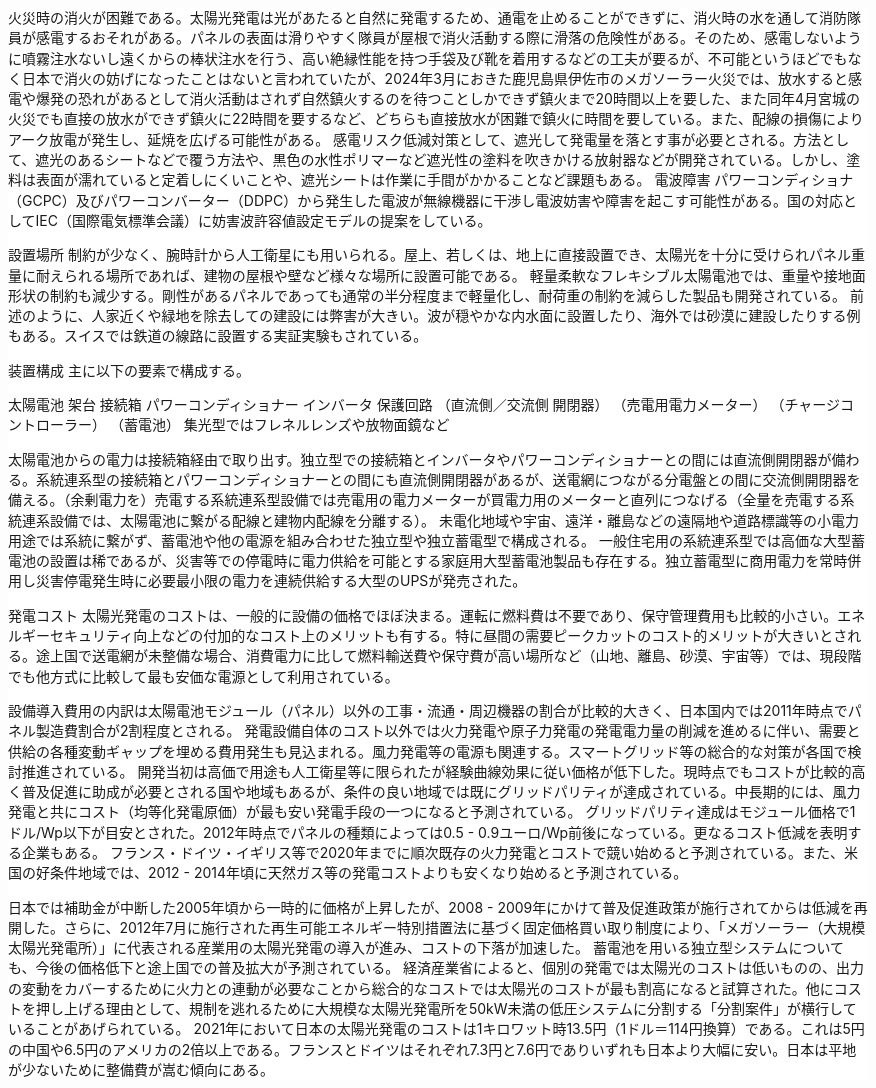 火災時の消火が困難である。太陽光発電は光があたると自然に発電するため、通電を止めることができずに、消火時の水を通して消防隊員が感電するおそれがある。パネルの表面は滑りやすく隊員が屋根で消火活動する際に滑落の危険性がある。そのため、感電しないように噴霧注水ないし遠くからの棒状注水を行う、高い絶縁性能を持つ手袋及び靴を着用するなどの工夫が要るが、不可能というほどでもなく日本で消火の妨げになったことはないと言われていたが、2024年3月におきた鹿児島県伊佐市のメガソーラー火災では、放水すると感電や爆発の恐れがあるとして消火活動はされず自然鎮火するのを待つことしかできず鎮火まで20時間以上を要した、また同年4月宮城の火災でも直接の放水ができず鎮火に22時間を要するなど、どちらも直接放水が困難で鎮火に時間を要している。また、配線の損傷によりアーク放電が発生し、延焼を広げる可能性がある。
感電リスク低減対策として、遮光して発電量を落とす事が必要とされる。方法として、遮光のあるシートなどで覆う方法や、黒色の水性ポリマーなど遮光性の塗料を吹きかける放射器などが開発されている。しかし、塗料は表面が濡れていると定着しにくいことや、遮光シートは作業に手間がかかることなど課題もある。
電波障害
パワーコンディショナ（GCPC）及びパワーコンバーター（DDPC）から発生した電波が無線機器に干渉し電波妨害や障害を起こす可能性がある。国の対応としてIEC（国際電気標準会議）に妨害波許容値設定モデルの提案をしている。

設置場所
制約が少なく、腕時計から人工衛星にも用いられる。屋上、若しくは、地上に直接設置でき、太陽光を十分に受けられパネル重量に耐えられる場所であれば、建物の屋根や壁など様々な場所に設置可能である。
軽量柔軟なフレキシブル太陽電池では、重量や接地面形状の制約も減少する。剛性があるパネルであっても通常の半分程度まで軽量化し、耐荷重の制約を減らした製品も開発されている。
前述のように、人家近くや緑地を除去しての建設には弊害が大きい。波が穏やかな内水面に設置したり、海外では砂漠に建設したりする例もある。スイスでは鉄道の線路に設置する実証実験もされている。

装置構成
主に以下の要素で構成する。

太陽電池
架台
接続箱
パワーコンディショナー
インバータ
保護回路
（直流側／交流側 開閉器）
（売電用電力メーター）
（チャージコントローラー）
（蓄電池）
集光型ではフレネルレンズや放物面鏡など

太陽電池からの電力は接続箱経由で取り出す。独立型での接続箱とインバータやパワーコンディショナーとの間には直流側開閉器が備わる。系統連系型の接続箱とパワーコンディショナーとの間にも直流側開閉器があるが、送電網につながる分電盤との間に交流側開閉器を備える。（余剰電力を）売電する系統連系型設備では売電用の電力メーターが買電力用のメーターと直列につなげる（全量を売電する系統連系設備では、太陽電池に繋がる配線と建物内配線を分離する）。
未電化地域や宇宙、遠洋・離島などの遠隔地や道路標識等の小電力用途では系統に繋がず、蓄電池や他の電源を組み合わせた独立型や独立蓄電型で構成される。
一般住宅用の系統連系型では高価な大型蓄電池の設置は稀であるが、災害等での停電時に電力供給を可能とする家庭用大型蓄電池製品も存在する。独立蓄電型に商用電力を常時併用し災害停電発生時に必要最小限の電力を連続供給する大型のUPSが発売された。

発電コスト
太陽光発電のコストは、一般的に設備の価格でほぼ決まる。運転に燃料費は不要であり、保守管理費用も比較的小さい。エネルギーセキュリティ向上などの付加的なコスト上のメリットも有する。特に昼間の需要ピークカットのコスト的メリットが大きいとされる。途上国で送電網が未整備な場合、消費電力に比して燃料輸送費や保守費が高い場所など（山地、離島、砂漠、宇宙等）では、現段階でも他方式に比較して最も安価な電源として利用されている。

設備導入費用の内訳は太陽電池モジュール（パネル）以外の工事・流通・周辺機器の割合が比較的大きく、日本国内では2011年時点でパネル製造費割合が2割程度とされる。
発電設備自体のコスト以外では火力発電や原子力発電の発電電力量の削減を進めるに伴い、需要と供給の各種変動ギャップを埋める費用発生も見込まれる。風力発電等の電源も関連する。スマートグリッド等の総合的な対策が各国で検討推進されている。
開発当初は高価で用途も人工衛星等に限られたが経験曲線効果に従い価格が低下した。現時点でもコストが比較的高く普及促進に助成が必要とされる国や地域もあるが、条件の良い地域では既にグリッドパリティが達成されている。中長期的には、風力発電と共にコスト（均等化発電原価）が最も安い発電手段の一つになると予測されている。
グリッドパリティ達成はモジュール価格で1ドル/Wp以下が目安とされた。2012年時点でパネルの種類によっては0.5 - 0.9ユーロ/Wp前後になっている。更なるコスト低減を表明する企業もある。
フランス・ドイツ・イギリス等で2020年までに順次既存の火力発電とコストで競い始めると予測されている。また、米国の好条件地域では、2012 - 2014年頃に天然ガス等の発電コストよりも安くなり始めると予測されている。

日本では補助金が中断した2005年頃から一時的に価格が上昇したが、2008 - 2009年にかけて普及促進政策が施行されてからは低減を再開した。さらに、2012年7月に施行された再生可能エネルギー特別措置法に基づく固定価格買い取り制度により、「メガソーラー（大規模太陽光発電所）」に代表される産業用の太陽光発電の導入が進み、コストの下落が加速した。
蓄電池を用いる独立型システムについても、今後の価格低下と途上国での普及拡大が予測されている。
経済産業省によると、個別の発電では太陽光のコストは低いものの、出力の変動をカバーするために火力との連動が必要なことから総合的なコストでは太陽光のコストが最も割高になると試算された。他にコストを押し上げる理由として、規制を逃れるために大規模な太陽光発電所を50kW未満の低圧システムに分割する「分割案件」が横行していることがあげられている。
2021年において日本の太陽光発電のコストは1キロワット時13.5円（1ドル＝114円換算）である。これは5円の中国や6.5円のアメリカの2倍以上である。フランスとドイツはそれぞれ7.3円と7.6円でありいずれも日本より大幅に安い。日本は平地が少ないために整備費が嵩む傾向にある。
